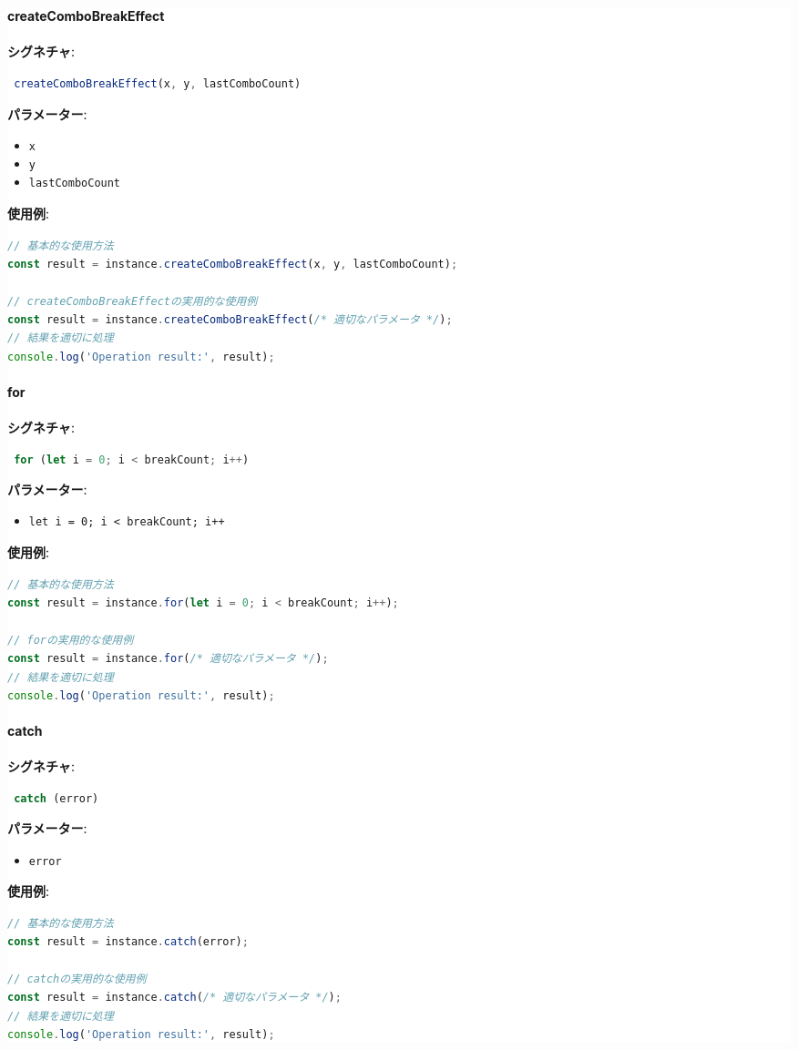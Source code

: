 #### createComboBreakEffect

**シグネチャ**:
```javascript
 createComboBreakEffect(x, y, lastComboCount)
```

**パラメーター**:
- `x`
- `y`
- `lastComboCount`

**使用例**:
```javascript
// 基本的な使用方法
const result = instance.createComboBreakEffect(x, y, lastComboCount);

// createComboBreakEffectの実用的な使用例
const result = instance.createComboBreakEffect(/* 適切なパラメータ */);
// 結果を適切に処理
console.log('Operation result:', result);
```

#### for

**シグネチャ**:
```javascript
 for (let i = 0; i < breakCount; i++)
```

**パラメーター**:
- `let i = 0; i < breakCount; i++`

**使用例**:
```javascript
// 基本的な使用方法
const result = instance.for(let i = 0; i < breakCount; i++);

// forの実用的な使用例
const result = instance.for(/* 適切なパラメータ */);
// 結果を適切に処理
console.log('Operation result:', result);
```

#### catch

**シグネチャ**:
```javascript
 catch (error)
```

**パラメーター**:
- `error`

**使用例**:
```javascript
// 基本的な使用方法
const result = instance.catch(error);

// catchの実用的な使用例
const result = instance.catch(/* 適切なパラメータ */);
// 結果を適切に処理
console.log('Operation result:', result);
```
